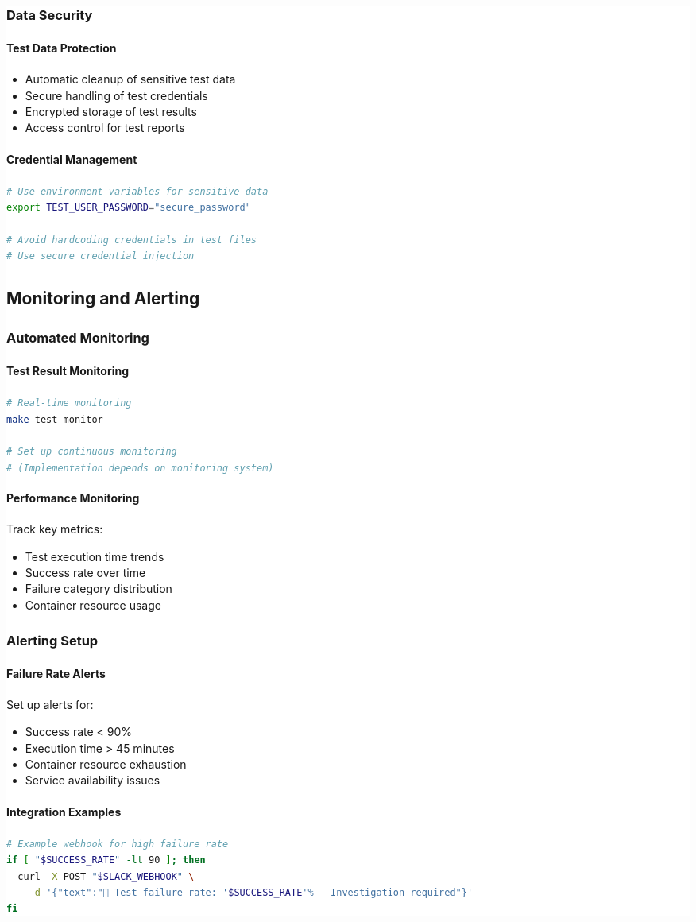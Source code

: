 ### Data Security

#### **Test Data Protection**
- Automatic cleanup of sensitive test data
- Secure handling of test credentials
- Encrypted storage of test results
- Access control for test reports

#### **Credential Management**
```bash
# Use environment variables for sensitive data
export TEST_USER_PASSWORD="secure_password"

# Avoid hardcoding credentials in test files
# Use secure credential injection
```

## Monitoring and Alerting

### Automated Monitoring

#### **Test Result Monitoring**
```bash
# Real-time monitoring
make test-monitor

# Set up continuous monitoring
# (Implementation depends on monitoring system)
```

#### **Performance Monitoring**
Track key metrics:
- Test execution time trends
- Success rate over time
- Failure category distribution
- Container resource usage

### Alerting Setup

#### **Failure Rate Alerts**
Set up alerts for:
- Success rate < 90%
- Execution time > 45 minutes
- Container resource exhaustion
- Service availability issues

#### **Integration Examples**
```bash
# Example webhook for high failure rate
if [ "$SUCCESS_RATE" -lt 90 ]; then
  curl -X POST "$SLACK_WEBHOOK" \
    -d '{"text":"🚨 Test failure rate: '$SUCCESS_RATE'% - Investigation required"}'
fi
```

